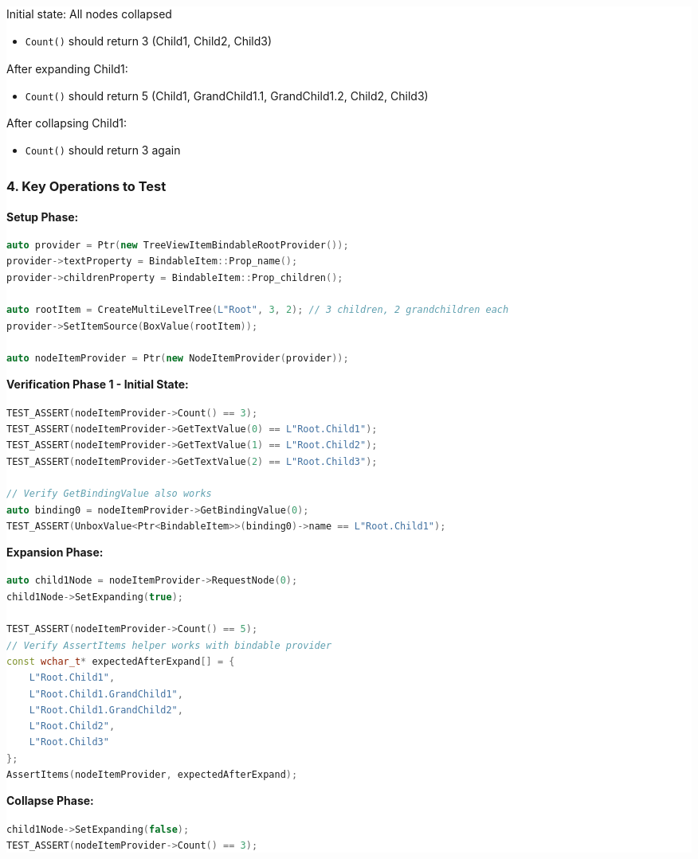 Initial state: All nodes collapsed
- `Count()` should return 3 (Child1, Child2, Child3)

After expanding Child1:
- `Count()` should return 5 (Child1, GrandChild1.1, GrandChild1.2, Child2, Child3)

After collapsing Child1:
- `Count()` should return 3 again

### 4. Key Operations to Test

**Setup Phase:**
```cpp
auto provider = Ptr(new TreeViewItemBindableRootProvider());
provider->textProperty = BindableItem::Prop_name();
provider->childrenProperty = BindableItem::Prop_children();

auto rootItem = CreateMultiLevelTree(L"Root", 3, 2); // 3 children, 2 grandchildren each
provider->SetItemSource(BoxValue(rootItem));

auto nodeItemProvider = Ptr(new NodeItemProvider(provider));
```

**Verification Phase 1 - Initial State:**
```cpp
TEST_ASSERT(nodeItemProvider->Count() == 3);
TEST_ASSERT(nodeItemProvider->GetTextValue(0) == L"Root.Child1");
TEST_ASSERT(nodeItemProvider->GetTextValue(1) == L"Root.Child2");
TEST_ASSERT(nodeItemProvider->GetTextValue(2) == L"Root.Child3");

// Verify GetBindingValue also works
auto binding0 = nodeItemProvider->GetBindingValue(0);
TEST_ASSERT(UnboxValue<Ptr<BindableItem>>(binding0)->name == L"Root.Child1");
```

**Expansion Phase:**
```cpp
auto child1Node = nodeItemProvider->RequestNode(0);
child1Node->SetExpanding(true);

TEST_ASSERT(nodeItemProvider->Count() == 5);
// Verify AssertItems helper works with bindable provider
const wchar_t* expectedAfterExpand[] = {
    L"Root.Child1",
    L"Root.Child1.GrandChild1",
    L"Root.Child1.GrandChild2",
    L"Root.Child2",
    L"Root.Child3"
};
AssertItems(nodeItemProvider, expectedAfterExpand);
```

**Collapse Phase:**
```cpp
child1Node->SetExpanding(false);
TEST_ASSERT(nodeItemProvider->Count() == 3);
```
